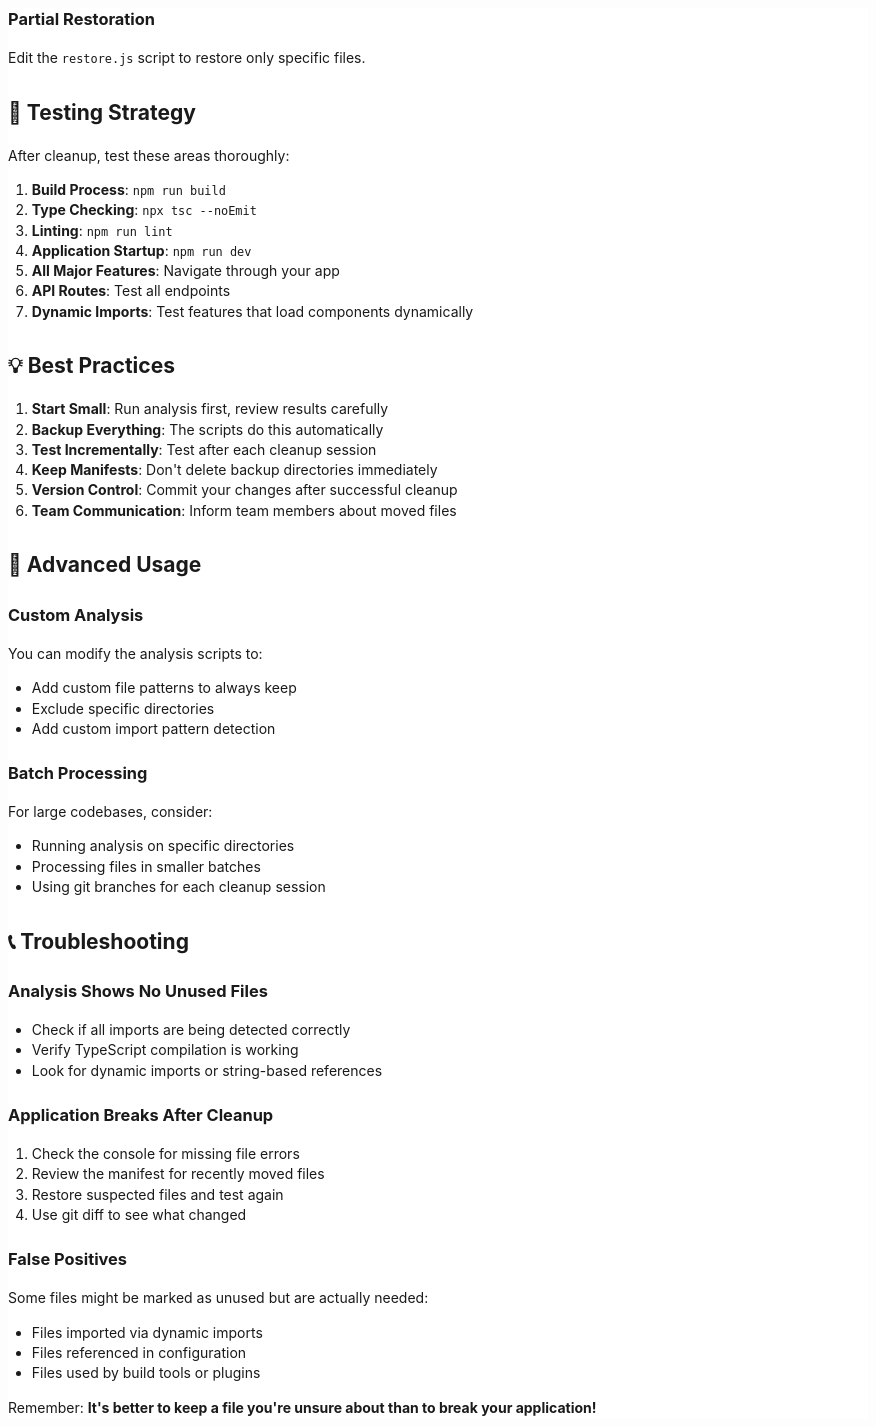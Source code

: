 ### Partial Restoration
Edit the `restore.js` script to restore only specific files.

## 🧪 Testing Strategy

After cleanup, test these areas thoroughly:

1. **Build Process**: `npm run build`
2. **Type Checking**: `npx tsc --noEmit`
3. **Linting**: `npm run lint`
4. **Application Startup**: `npm run dev`
5. **All Major Features**: Navigate through your app
6. **API Routes**: Test all endpoints
7. **Dynamic Imports**: Test features that load components dynamically

## 💡 Best Practices

1. **Start Small**: Run analysis first, review results carefully
2. **Backup Everything**: The scripts do this automatically
3. **Test Incrementally**: Test after each cleanup session
4. **Keep Manifests**: Don't delete backup directories immediately
5. **Version Control**: Commit your changes after successful cleanup
6. **Team Communication**: Inform team members about moved files

## 🚀 Advanced Usage

### Custom Analysis
You can modify the analysis scripts to:
- Add custom file patterns to always keep
- Exclude specific directories
- Add custom import pattern detection

### Batch Processing
For large codebases, consider:
- Running analysis on specific directories
- Processing files in smaller batches
- Using git branches for each cleanup session

## 📞 Troubleshooting

### Analysis Shows No Unused Files
- Check if all imports are being detected correctly
- Verify TypeScript compilation is working
- Look for dynamic imports or string-based references

### Application Breaks After Cleanup
1. Check the console for missing file errors
2. Review the manifest for recently moved files
3. Restore suspected files and test again
4. Use git diff to see what changed

### False Positives
Some files might be marked as unused but are actually needed:
- Files imported via dynamic imports
- Files referenced in configuration
- Files used by build tools or plugins

Remember: **It's better to keep a file you're unsure about than to break your application!**
